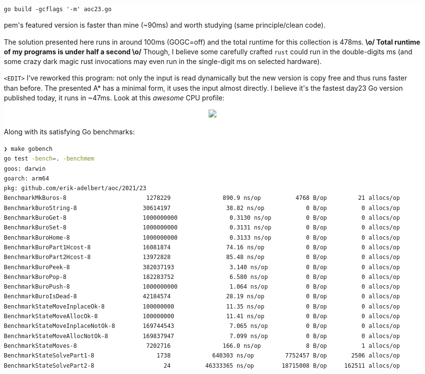  ```go build -gcflags '-m' aoc23.go```  

pem's featured version is faster than mine (~90ms) and worth studying (same principle/clean code).

The solution presented here runs in around 100ms (GOGC=off) and the total runtime for this collection is 478ms.
**\o/ Total runtime of my programs is under half a second \o/** Though, I believe some carefully crafted `rust` could run in the double-digits ms (and some crazy dark magic rust invocations may even run in the single-digit ms on selected hardware).

`<EDIT>`
I've reworked this program: not only the input is read dynamically but the new version is copy free
and thus runs faster than before.
The presented A* has a minimal form, it uses the input almost directly. I believe it's the fastest day23 Go version published today, it runs in ~47ms. Look at this _awesome_ CPU profile:
<div style="text-align:center">
  <img src="./23/pprof001.jpg" />
</div>

Along with its satisfying Go benchmarks:

```bash
❯ make gobench
go test -bench=. -benchmem
goos: darwin
goarch: arm64
pkg: github.com/erik-adelbert/aoc/2021/23
BenchmarkMkBuros-8                       1278229               890.9 ns/op          4768 B/op         21 allocs/op
BenchmarkBuroString-8                   30614197                38.82 ns/op            0 B/op          0 allocs/op
BenchmarkBuroGet-8                      1000000000               0.3130 ns/op          0 B/op          0 allocs/op
BenchmarkBuroSet-8                      1000000000               0.3131 ns/op          0 B/op          0 allocs/op
BenchmarkBuroHome-8                     1000000000               0.3133 ns/op          0 B/op          0 allocs/op
BenchmarkBuroPart1Hcost-8               16081874                74.16 ns/op            0 B/op          0 allocs/op
BenchmarkBuroPart2Hcost-8               13972828                85.48 ns/op            0 B/op          0 allocs/op
BenchmarkBuroPeek-8                     382037193                3.140 ns/op           0 B/op          0 allocs/op
BenchmarkBuroPop-8                      182283752                6.580 ns/op           0 B/op          0 allocs/op
BenchmarkBuroPush-8                     1000000000               1.064 ns/op           0 B/op          0 allocs/op
BenchmarkBuroIsDead-8                   42184574                28.19 ns/op            0 B/op          0 allocs/op
BenchmarkStateMoveInplaceOk-8           100000000               11.35 ns/op            0 B/op          0 allocs/op
BenchmarkStateMoveAllocOk-8             100000000               11.41 ns/op            0 B/op          0 allocs/op
BenchmarkStateMoveInplaceNotOk-8        169744543                7.065 ns/op           0 B/op          0 allocs/op
BenchmarkStateMoveAllocNotOk-8          169837947                7.099 ns/op           0 B/op          0 allocs/op
BenchmarkStateMoves-8                    7202716               166.0 ns/op             8 B/op          1 allocs/op
BenchmarkStateSolvePart1-8                  1738            640303 ns/op         7752457 B/op       2506 allocs/op
BenchmarkStateSolvePart2-8                    24          46333365 ns/op        18715008 B/op     162511 allocs/op
 ```